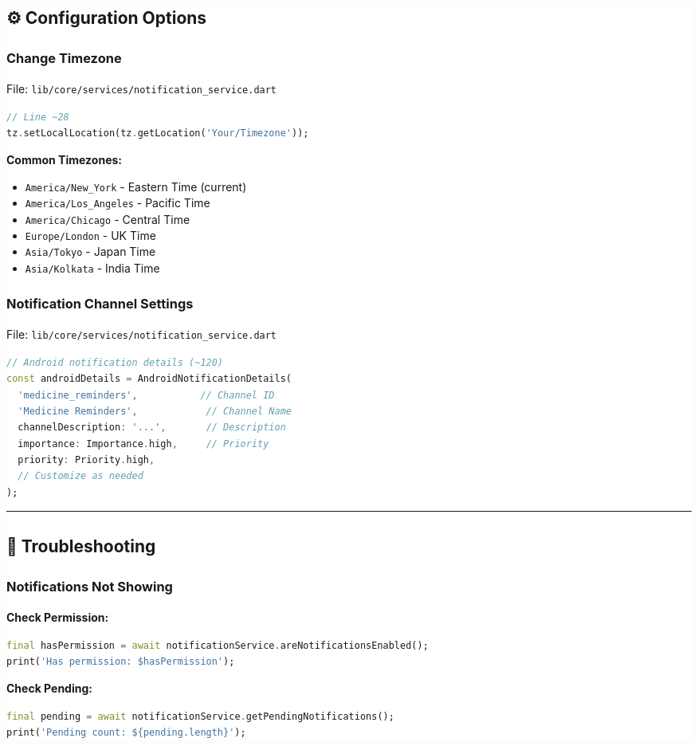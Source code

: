 
## ⚙️ Configuration Options

### **Change Timezone**

File: `lib/core/services/notification_service.dart`

```dart
// Line ~28
tz.setLocalLocation(tz.getLocation('Your/Timezone'));
```

**Common Timezones:**

- `America/New_York` - Eastern Time (current)
- `America/Los_Angeles` - Pacific Time
- `America/Chicago` - Central Time
- `Europe/London` - UK Time
- `Asia/Tokyo` - Japan Time
- `Asia/Kolkata` - India Time

### **Notification Channel Settings**

File: `lib/core/services/notification_service.dart`

```dart
// Android notification details (~120)
const androidDetails = AndroidNotificationDetails(
  'medicine_reminders',           // Channel ID
  'Medicine Reminders',            // Channel Name
  channelDescription: '...',       // Description
  importance: Importance.high,     // Priority
  priority: Priority.high,
  // Customize as needed
);
```

---

## 🐛 Troubleshooting

### **Notifications Not Showing**

**Check Permission:**

```dart
final hasPermission = await notificationService.areNotificationsEnabled();
print('Has permission: $hasPermission');
```

**Check Pending:**

```dart
final pending = await notificationService.getPendingNotifications();
print('Pending count: ${pending.length}');
```

